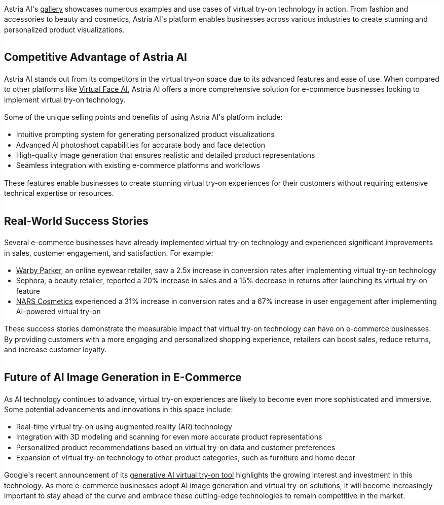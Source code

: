Astria AI's [gallery](https://www.astria.ai/gallery) showcases numerous examples and use cases of virtual try-on technology in action. From fashion and accessories to beauty and cosmetics, Astria AI's platform enables businesses across various industries to create stunning and personalized product visualizations.

## Competitive Advantage of Astria AI

Astria AI stands out from its competitors in the virtual try-on space due to its advanced features and ease of use. When compared to other platforms like [Virtual Face AI](https://aitools.fyi/compare/virtual-face-ai-vs-astria), Astria AI offers a more comprehensive solution for e-commerce businesses looking to implement virtual try-on technology.

Some of the unique selling points and benefits of using Astria AI's platform include:

- Intuitive prompting system for generating personalized product visualizations
- Advanced AI photoshoot capabilities for accurate body and face detection
- High-quality image generation that ensures realistic and detailed product representations
- Seamless integration with existing e-commerce platforms and workflows

These features enable businesses to create stunning virtual try-on experiences for their customers without requiring extensive technical expertise or resources.

## Real-World Success Stories

Several e-commerce businesses have already implemented virtual try-on technology and experienced significant improvements in sales, customer engagement, and satisfaction. For example:

- [Warby Parker](https://www.threekit.com/blog/7-brands-using-virtual-try-on-boost-sales), an online eyewear retailer, saw a 2.5x increase in conversion rates after implementing virtual try-on technology
- [Sephora](https://www.techrepublic.com/article/how-sephora-is-leveraging-ar-and-ai-to-transform-retail-and-help-customers-buy-cosmetics/), a beauty retailer, reported a 20% increase in sales and a 15% decrease in returns after launching its virtual try-on feature
- [NARS Cosmetics](https://medium.com/ascentic-technology/case-study-ai-ar-based-virtual-try-on-for-e-commerce-8d1a3d6ad6a6) experienced a 31% increase in conversion rates and a 67% increase in user engagement after implementing AI-powered virtual try-on

These success stories demonstrate the measurable impact that virtual try-on technology can have on e-commerce businesses. By providing customers with a more engaging and personalized shopping experience, retailers can boost sales, reduce returns, and increase customer loyalty.

## Future of AI Image Generation in E-Commerce

As AI technology continues to advance, virtual try-on experiences are likely to become even more sophisticated and immersive. Some potential advancements and innovations in this space include:

- Real-time virtual try-on using augmented reality (AR) technology
- Integration with 3D modeling and scanning for even more accurate product representations
- Personalized product recommendations based on virtual try-on data and customer preferences
- Expansion of virtual try-on technology to other product categories, such as furniture and home decor

Google's recent announcement of its [generative AI virtual try-on tool](https://www.retaildive.com/news/google-generative-artificial-intelligence-virtual-try-on-tool/653076/) highlights the growing interest and investment in this technology. As more e-commerce businesses adopt AI image generation and virtual try-on solutions, it will become increasingly important to stay ahead of the curve and embrace these cutting-edge technologies to remain competitive in the market.
